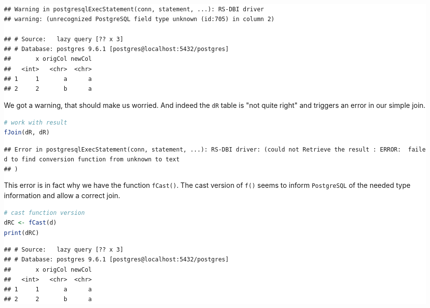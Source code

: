     ## Warning in postgresqlExecStatement(conn, statement, ...): RS-DBI driver
    ## warning: (unrecognized PostgreSQL field type unknown (id:705) in column 2)

    ## # Source:   lazy query [?? x 3]
    ## # Database: postgres 9.6.1 [postgres@localhost:5432/postgres]
    ##       x origCol newCol
    ##   <int>   <chr>  <chr>
    ## 1     1       a      a
    ## 2     2       b      a

We got a warning, that should make us worried. And indeed the `dR` table is "not quite right" and triggers an error in our simple join.

``` r
# work with result
fJoin(dR, dR)
```

    ## Error in postgresqlExecStatement(conn, statement, ...): RS-DBI driver: (could not Retrieve the result : ERROR:  failed to find conversion function from unknown to text
    ## )

This error is in fact why we have the function `fCast()`. The cast version of `f()` seems to inform `PostgreSQL` of the needed type information and allow a correct join.

``` r
# cast function version
dRC <- fCast(d)
print(dRC)
```

    ## # Source:   lazy query [?? x 3]
    ## # Database: postgres 9.6.1 [postgres@localhost:5432/postgres]
    ##       x origCol newCol
    ##   <int>   <chr>  <chr>
    ## 1     1       a      a
    ## 2     2       b      a
